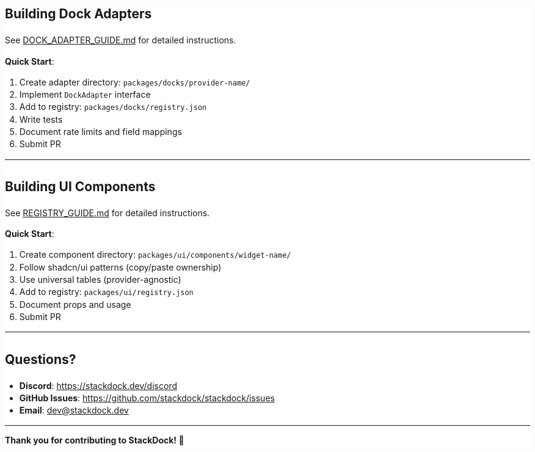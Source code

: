 ## Building Dock Adapters

See [DOCK_ADAPTER_GUIDE.md](./DOCK_ADAPTER_GUIDE.md) for detailed instructions.

**Quick Start**:
1. Create adapter directory: `packages/docks/provider-name/`
2. Implement `DockAdapter` interface
3. Add to registry: `packages/docks/registry.json`
4. Write tests
5. Document rate limits and field mappings
6. Submit PR

---

## Building UI Components

See [REGISTRY_GUIDE.md](./REGISTRY_GUIDE.md) for detailed instructions.

**Quick Start**:
1. Create component directory: `packages/ui/components/widget-name/`
2. Follow shadcn/ui patterns (copy/paste ownership)
3. Use universal tables (provider-agnostic)
4. Add to registry: `packages/ui/registry.json`
5. Document props and usage
6. Submit PR

---

## Questions?

- **Discord**: https://stackdock.dev/discord
- **GitHub Issues**: https://github.com/stackdock/stackdock/issues
- **Email**: dev@stackdock.dev

---

**Thank you for contributing to StackDock! 🚀**
